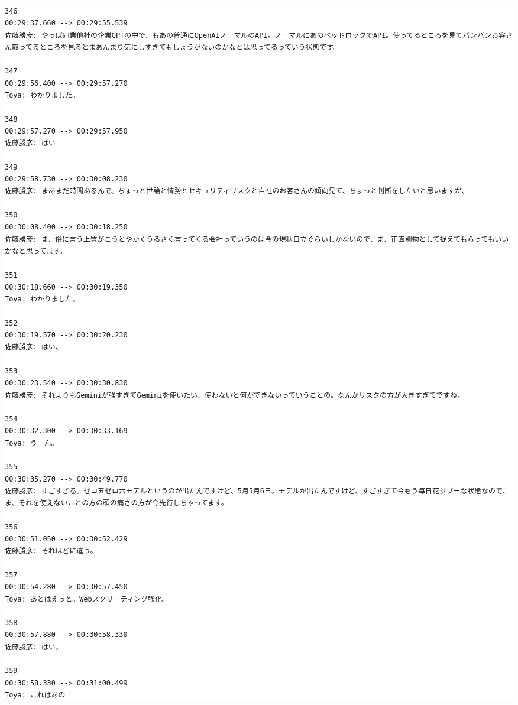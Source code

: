     346
    00:29:37.660 --> 00:29:55.539
    佐藤勝彦: やっぱ同業他社の企業GPTの中で、もあの普通にOpenAIノーマルのAPI。ノーマルにあのベッドロックでAPI。使ってるところを見てバンバンお客さん取ってるところを見るとまあんまり気にしすぎてもしょうがないのかなとは思ってるっていう状態です。
    
    347
    00:29:56.400 --> 00:29:57.270
    Toya: わかりました。
    
    348
    00:29:57.270 --> 00:29:57.950
    佐藤勝彦: はい
    
    349
    00:29:58.730 --> 00:30:08.230
    佐藤勝彦: まあまだ時間あるんで、ちょっと世論と情勢とセキュリティリスクと自社のお客さんの傾向見て、ちょっと判断をしたいと思いますが、
    
    350
    00:30:08.400 --> 00:30:18.250
    佐藤勝彦: ま、俗に言う上質がこうとやかくうるさく言ってくる会社っていうのは今の現状日立ぐらいしかないので、ま、正直別物として捉えてもらってもいいかなと思ってます。
    
    351
    00:30:18.660 --> 00:30:19.350
    Toya: わかりました。
    
    352
    00:30:19.570 --> 00:30:20.230
    佐藤勝彦: はい、
    
    353
    00:30:23.540 --> 00:30:30.830
    佐藤勝彦: それよりもGeminiが強すぎてGeminiを使いたい、使わないと何ができないっていうことの。なんかリスクの方が大きすぎてですね。
    
    354
    00:30:32.300 --> 00:30:33.169
    Toya: うーん。
    
    355
    00:30:35.270 --> 00:30:49.770
    佐藤勝彦: すごすぎる。ゼロ五ゼロ六モデルというのが出たんですけど、5月5月6日。モデルが出たんですけど、すごすぎて今もう毎日花ジブーな状態なので、ま、それを使えないことの方の頭の痛さの方が今先行しちゃってます。
    
    356
    00:30:51.050 --> 00:30:52.429
    佐藤勝彦: それほどに違う。
    
    357
    00:30:54.280 --> 00:30:57.450
    Toya: あとはえっと。Webスクリーティング強化。
    
    358
    00:30:57.880 --> 00:30:58.330
    佐藤勝彦: はい。
    
    359
    00:30:58.330 --> 00:31:00.499
    Toya: これはあの
    